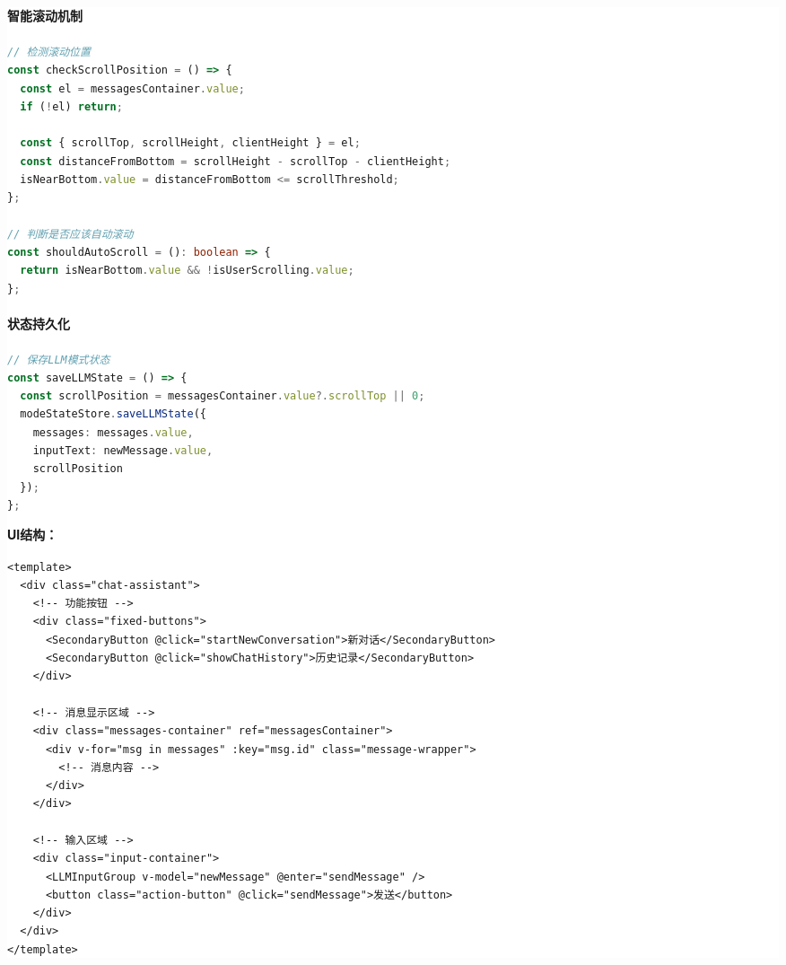 #### 智能滚动机制
```typescript
// 检测滚动位置
const checkScrollPosition = () => {
  const el = messagesContainer.value;
  if (!el) return;
  
  const { scrollTop, scrollHeight, clientHeight } = el;
  const distanceFromBottom = scrollHeight - scrollTop - clientHeight;
  isNearBottom.value = distanceFromBottom <= scrollThreshold;
};

// 判断是否应该自动滚动
const shouldAutoScroll = (): boolean => {
  return isNearBottom.value && !isUserScrolling.value;
};
```

#### 状态持久化
```typescript
// 保存LLM模式状态
const saveLLMState = () => {
  const scrollPosition = messagesContainer.value?.scrollTop || 0;
  modeStateStore.saveLLMState({
    messages: messages.value,
    inputText: newMessage.value,
    scrollPosition
  });
};
```

**UI结构：**
```vue
<template>
  <div class="chat-assistant">
    <!-- 功能按钮 -->
    <div class="fixed-buttons">
      <SecondaryButton @click="startNewConversation">新对话</SecondaryButton>
      <SecondaryButton @click="showChatHistory">历史记录</SecondaryButton>
    </div>
    
    <!-- 消息显示区域 -->
    <div class="messages-container" ref="messagesContainer">
      <div v-for="msg in messages" :key="msg.id" class="message-wrapper">
        <!-- 消息内容 -->
      </div>
    </div>
    
    <!-- 输入区域 -->
    <div class="input-container">
      <LLMInputGroup v-model="newMessage" @enter="sendMessage" />
      <button class="action-button" @click="sendMessage">发送</button>
    </div>
  </div>
</template>
```
